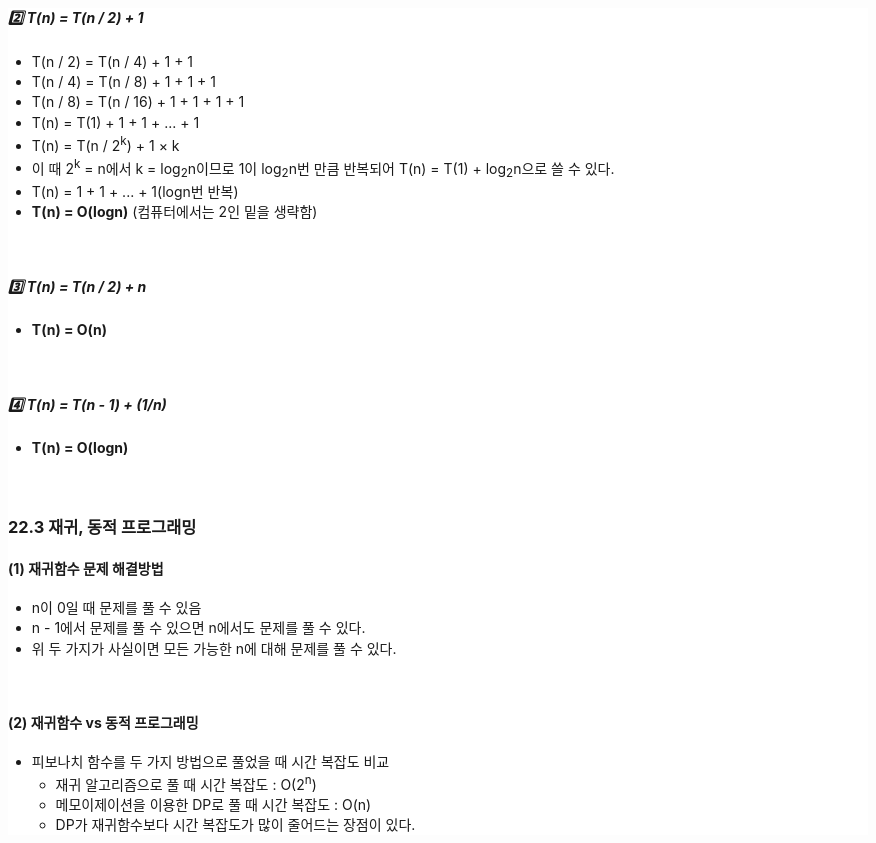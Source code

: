 ##### :two: T(n) = T(n / 2) + 1

- T(n / 2) = T(n / 4) + 1 + 1
- T(n / 4) = T(n / 8) + 1 + 1 + 1
- T(n / 8) = T(n / 16) + 1 + 1 + 1 + 1
- T(n) = T(1) + 1 + 1 + ... + 1
- T(n) = T(n / 2<sup>k</sup>) + 1 × k
- 이 때 2<sup>k</sup> = n에서 k = log<sub>2</sub>n이므로 1이 log<sub>2</sub>n번 만큼 반복되어 T(n) = T(1) + log<sub>2</sub>n으로 쓸 수 있다.
- T(n) = 1 + 1 + ... + 1(logn번 반복)
- <b>T(n) = O(logn)</b> (컴퓨터에서는 2인 밑을 생략함)

<br>

##### :three: T(n) = T(n / 2) + n

- <b>T(n) = O(n)</b>

<br>

##### :four: T(n) = T(n - 1) + (1/n)

- <b>T(n) = O(logn)</b>

<br>

### 22.3 재귀, 동적 프로그래밍

#### (1) 재귀함수 문제 해결방법

- n이 0일 때 문제를 풀 수 있음
- n - 1에서 문제를 풀 수 있으면 n에서도 문제를 풀 수 있다.
- 위 두 가지가 사실이면 모든 가능한 n에 대해 문제를 풀 수 있다.

<br>

#### (2) 재귀함수 vs 동적 프로그래밍

- 피보나치 함수를 두 가지 방법으로 풀었을 때 시간 복잡도 비교
  - 재귀 알고리즘으로 풀 때 시간 복잡도 : O(2<sup>n</sup>)
  - 메모이제이션을 이용한 DP로 풀 때 시간 복잡도 : O(n)
  - DP가 재귀함수보다 시간 복잡도가 많이 줄어드는 장점이 있다.